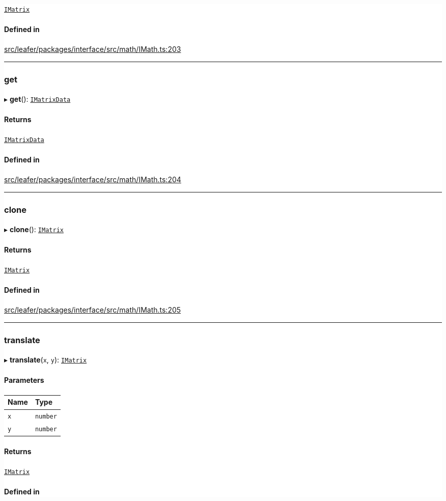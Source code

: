 [`IMatrix`](IMatrix.md)

#### Defined in

[src/leafer/packages/interface/src/math/IMath.ts:203](https://github.com/leaferjs/leafer/blob/d3ec2c9bd49557a0d74aae684f8e3d3d557af194/packages/interface/src/math/IMath.ts#L203)

___

### get

▸ **get**(): [`IMatrixData`](IMatrixData.md)

#### Returns

[`IMatrixData`](IMatrixData.md)

#### Defined in

[src/leafer/packages/interface/src/math/IMath.ts:204](https://github.com/leaferjs/leafer/blob/d3ec2c9bd49557a0d74aae684f8e3d3d557af194/packages/interface/src/math/IMath.ts#L204)

___

### clone

▸ **clone**(): [`IMatrix`](IMatrix.md)

#### Returns

[`IMatrix`](IMatrix.md)

#### Defined in

[src/leafer/packages/interface/src/math/IMath.ts:205](https://github.com/leaferjs/leafer/blob/d3ec2c9bd49557a0d74aae684f8e3d3d557af194/packages/interface/src/math/IMath.ts#L205)

___

### translate

▸ **translate**(`x`, `y`): [`IMatrix`](IMatrix.md)

#### Parameters

| Name | Type |
| :------ | :------ |
| `x` | `number` |
| `y` | `number` |

#### Returns

[`IMatrix`](IMatrix.md)

#### Defined in
